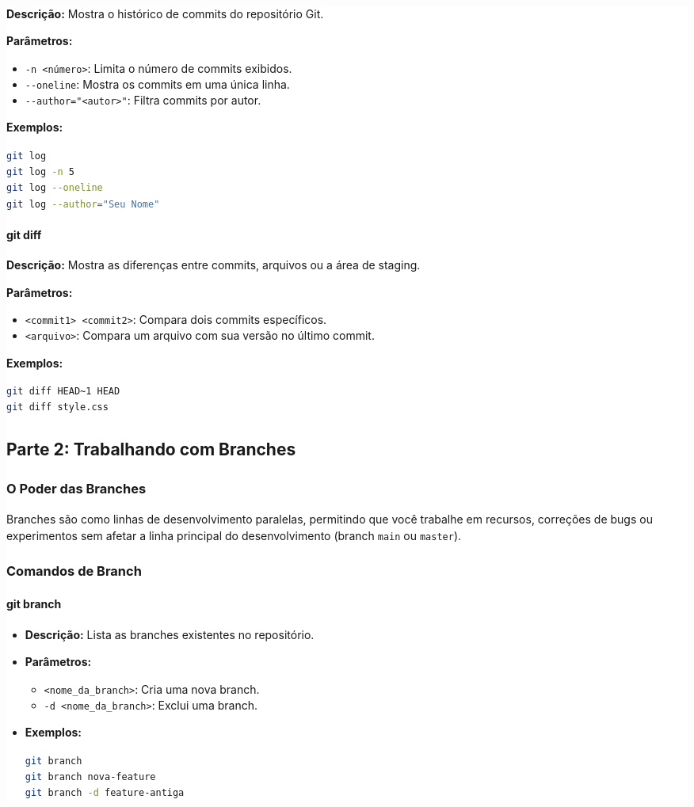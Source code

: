 **Descrição:** Mostra o histórico de commits do repositório Git.

**Parâmetros:**

- `-n <número>`: Limita o número de commits exibidos.
- `--oneline`: Mostra os commits em uma única linha.
- `--author="<autor>"`: Filtra commits por autor.

**Exemplos:**

```bash
git log
git log -n 5
git log --oneline
git log --author="Seu Nome"
```

#### git diff

**Descrição:** Mostra as diferenças entre commits, arquivos ou a área de staging.

**Parâmetros:**

- `<commit1> <commit2>`: Compara dois commits específicos.
- `<arquivo>`: Compara um arquivo com sua versão no último commit.

**Exemplos:**

```bash
git diff HEAD~1 HEAD
git diff style.css
```

## Parte 2: Trabalhando com Branches

### O Poder das Branches

Branches são como linhas de desenvolvimento paralelas, permitindo que você trabalhe em recursos, correções de bugs ou experimentos sem afetar a linha principal do desenvolvimento (branch `main` ou `master`).

### Comandos de Branch

#### git branch

- **Descrição:** Lista as branches existentes no repositório.
- **Parâmetros:**
  - `<nome_da_branch>`: Cria uma nova branch.
  - `-d <nome_da_branch>`: Exclui uma branch.

- **Exemplos:**

    ```bash
    git branch
    git branch nova-feature
    git branch -d feature-antiga
    ```
